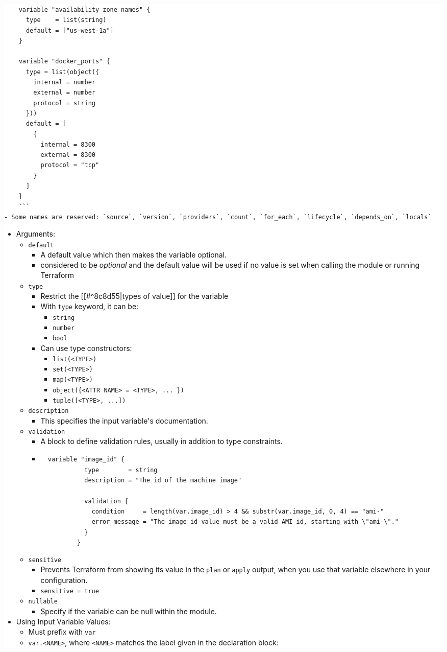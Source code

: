 		variable "availability_zone_names" {
		  type    = list(string)
		  default = ["us-west-1a"]
		}
		
		variable "docker_ports" {
		  type = list(object({
		    internal = number
		    external = number
		    protocol = string
		  }))
		  default = [
		    {
		      internal = 8300
		      external = 8300
		      protocol = "tcp"
		    }
		  ]
		}
		```
	- Some names are reserved: `source`, `version`, `providers`, `count`, `for_each`, `lifecycle`, `depends_on`, `locals`
- Arguments:
	- `default` 
		- A default value which then makes the variable optional.
		- considered to be _optional_ and the default value will be used if no value is set when calling the module or running Terraform
	- `type` 
		- Restrict the [[#^8c8d55|types of value]] for the variable
		- With `type` keyword, it can be:
			- `string`
			- `number`
			- `bool`
		- Can use type constructors:
			- `list(<TYPE>)`
			- `set(<TYPE>)`
			- `map(<TYPE>)`
			- `object({<ATTR NAME> = <TYPE>, ... })`
			- `tuple([<TYPE>, ...])`
	- `description` 
		- This specifies the input variable's documentation.
	- `validation` 
		- A block to define validation rules, usually in addition to type constraints.
		- 
		  ```hcl
			variable "image_id" {
					  type        = string
					  description = "The id of the machine image"

					  validation {
					    condition     = length(var.image_id) > 4 && substr(var.image_id, 0, 4) == "ami-"
					    error_message = "The image_id value must be a valid AMI id, starting with \"ami-\"."
					  }
					}
			```
	- `sensitive` 
		- Prevents Terraform from showing its value in the `plan` or `apply` output, when you use that variable elsewhere in your configuration.
		- `sensitive = true`
	- `nullable`
		- Specify if the variable can be null within the module.
- Using Input Variable Values:
	- Must prefix with `var`
	- `var.<NAME>`, where `<NAME>` matches the label given in the declaration block: